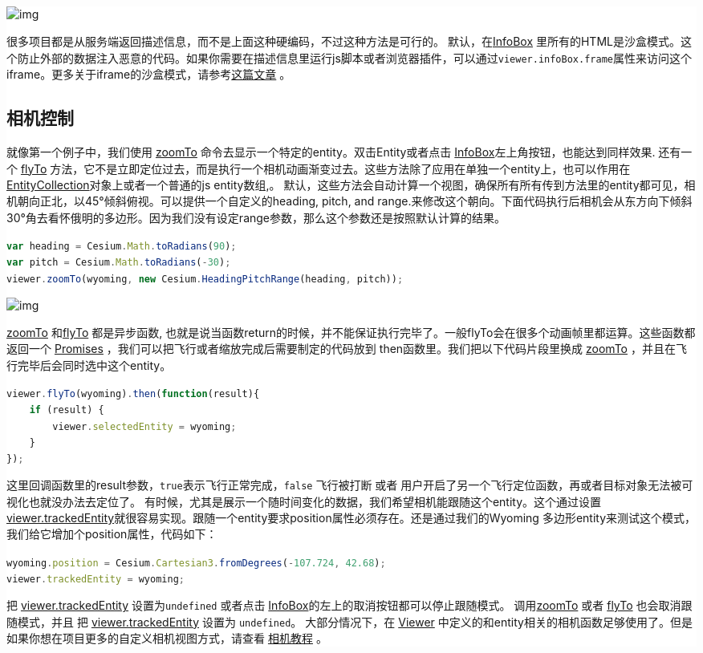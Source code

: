  

![img](https://pzy-images.oss-cn-hangzhou.aliyuncs.com/img/202206201542884.jpeg)

很多项目都是从服务端返回描述信息，而不是上面这种硬编码，不过这种方法是可行的。
默认，在[InfoBox](https://cesiumjs.org/Cesium/Build/Documentation/InfoBox.html) 里所有的HTML是沙盒模式。这个防止外部的数据注入恶意的代码。如果你需要在描述信息里运行js脚本或者浏览器插件，可以通过`viewer.infoBox.frame`属性来访问这个iframe。更多关于iframe的沙盒模式，请参考[这篇文章](http://www.html5rocks.com/en/tutorials/security/sandboxed-iframes/) 。

## 相机控制

就像第一个例子中，我们使用 [zoomTo](https://cesiumjs.org/Cesium/Build/Documentation/Viewer.html#zoomTo) 命令去显示一个特定的entity。双击Entity或者点击 [InfoBox](https://cesiumjs.org/Cesium/Build/Documentation/InfoBox.html)左上角按钮，也能达到同样效果. 还有一个 [flyTo](https://cesiumjs.org/Cesium/Build/Documentation/Viewer.html#flyTo) 方法，它不是立即定位过去，而是执行一个相机动画渐变过去。这些方法除了应用在单独一个entity上，也可以作用在 [EntityCollection](https://cesiumjs.org/Cesium/Build/Documentation/EntityCollection.html)对象上或者一个普通的js entity数组,。
默认，这些方法会自动计算一个视图，确保所有所有传到方法里的entity都可见，相机朝向正北，以45°倾斜俯视。可以提供一个自定义的heading, pitch, and range.来修改这个朝向。下面代码执行后相机会从东方向下倾斜30°角去看怀俄明的多边形。因为我们没有设定range参数，那么这个参数还是按照默认计算的结果。

```javascript
var heading = Cesium.Math.toRadians(90);
var pitch = Cesium.Math.toRadians(-30);
viewer.zoomTo(wyoming, new Cesium.HeadingPitchRange(heading, pitch));
```

 

![img](https://pzy-images.oss-cn-hangzhou.aliyuncs.com/img/202206201542121.jpeg)

[zoomTo](https://cesiumjs.org/Cesium/Build/Documentation/Viewer.html#zoomTo) 和[flyTo](https://cesiumjs.org/Cesium/Build/Documentation/Viewer.html#flyTo) 都是异步函数, 也就是说当函数return的时候，并不能保证执行完毕了。一般flyTo会在很多个动画帧里都运算。这些函数都返回一个 [Promises](http://www.html5rocks.com/en/tutorials/es6/promises/) ，我们可以把飞行或者缩放完成后需要制定的代码放到 then函数里。我们把以下代码片段里换成 [zoomTo](https://cesiumjs.org/Cesium/Build/Documentation/Viewer.html#zoomTo) ，并且在飞行完毕后会同时选中这个entity。

```javascript
viewer.flyTo(wyoming).then(function(result){
    if (result) {
        viewer.selectedEntity = wyoming;
    }
});
```

这里回调函数里的result参数，`true`表示飞行正常完成，`false` 飞行被打断 或者 用户开启了另一个飞行定位函数，再或者目标对象无法被可视化也就没办法去定位了。
有时候，尤其是展示一个随时间变化的数据，我们希望相机能跟随这个entity。这个通过设置 [viewer.trackedEntity](https://cesiumjs.org/Cesium/Build/Documentation/Viewer.html#trackedEntity)就很容易实现。跟随一个entity要求position属性必须存在。还是通过我们的Wyoming 多边形entity来测试这个模式，我们给它增加个position属性，代码如下：

```javascript
wyoming.position = Cesium.Cartesian3.fromDegrees(-107.724, 42.68);
viewer.trackedEntity = wyoming;
```

把 [viewer.trackedEntity](https://cesiumjs.org/Cesium/Build/Documentation/Viewer.html#trackedEntity) 设置为`undefined` 或者点击 [InfoBox](https://cesiumjs.org/Cesium/Build/Documentation/InfoBox.html)的左上的取消按钮都可以停止跟随模式。 调用[zoomTo](https://cesiumjs.org/Cesium/Build/Documentation/Viewer.html#zoomTo) 或者 [flyTo](https://cesiumjs.org/Cesium/Build/Documentation/Viewer.html#flyTo) 也会取消跟随模式，并且 把 [viewer.trackedEntity](https://cesiumjs.org/Cesium/Build/Documentation/Viewer.html#trackedEntity) 设置为 `undefined`。
大部分情况下，在 [Viewer](https://cesiumjs.org/Cesium/Build/Documentation/Viewer.html) 中定义的和entity相关的相机函数足够使用了。但是如果你想在项目更多的自定义相机视图方式，请查看 [相机教程](https://cesiumjs.org/tutorials/Camera-Tutorial/) 。
